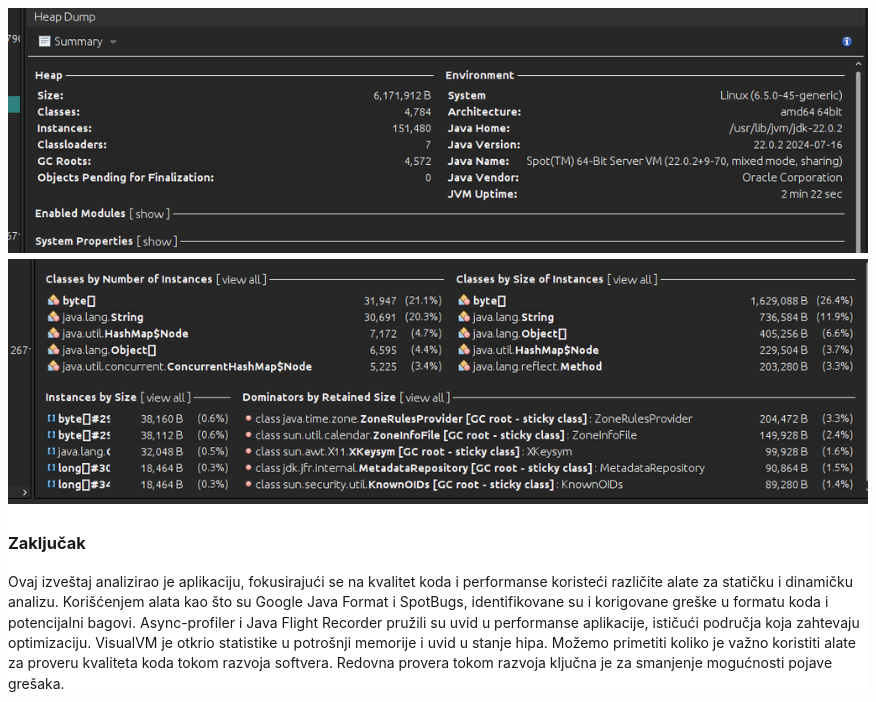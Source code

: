  ![](VMvisual/pictures/vmVis1.png)
 ![](VMvisual/pictures/vmVis2.png)


### Zaključak

Ovaj izveštaj analizirao je aplikaciju, fokusirajući se na kvalitet koda i performanse koristeći različite alate za statičku i dinamičku analizu. Korišćenjem alata kao što su Google Java Format i SpotBugs, identifikovane su i korigovane greške u formatu koda i potencijalni bagovi. Async-profiler i Java Flight Recorder pružili su uvid u performanse aplikacije, ističući područja koja zahtevaju optimizaciju. VisualVM je otkrio statistike u potrošnji memorije i uvid u stanje hipa. Možemo primetiti koliko je važno koristiti alate za proveru kvaliteta koda tokom razvoja softvera. Redovna provera tokom razvoja ključna je za smanjenje mogućnosti pojave grešaka.

